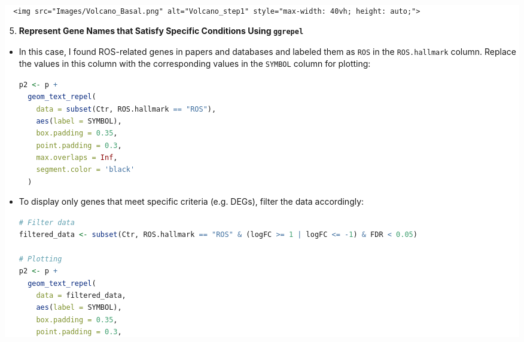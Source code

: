       <img src="Images/Volcano_Basal.png" alt="Volcano_step1" style="max-width: 40vh; height: auto;">
  </div>

5. **Represent Gene Names that Satisfy Specific Conditions Using `ggrepel`**
- In this case, I found ROS-related genes in papers and databases and labeled them as `ROS` in the `ROS.hallmark` column. Replace the values in this column with the corresponding values in the `SYMBOL` column for plotting:

  ```R
  p2 <- p + 
    geom_text_repel(
      data = subset(Ctr, ROS.hallmark == "ROS"), 
      aes(label = SYMBOL),
      box.padding = 0.35, 
      point.padding = 0.3,
      max.overlaps = Inf,
      segment.color = 'black'
    )
  ```
- To display only genes that meet specific criteria (e.g. DEGs), filter the data accordingly:
  ```R
  # Filter data
  filtered_data <- subset(Ctr, ROS.hallmark == "ROS" & (logFC >= 1 | logFC <= -1) & FDR < 0.05)

  # Plotting
  p2 <- p + 
    geom_text_repel(
      data = filtered_data, 
      aes(label = SYMBOL),
      box.padding = 0.35, 
      point.padding = 0.3,
  ```